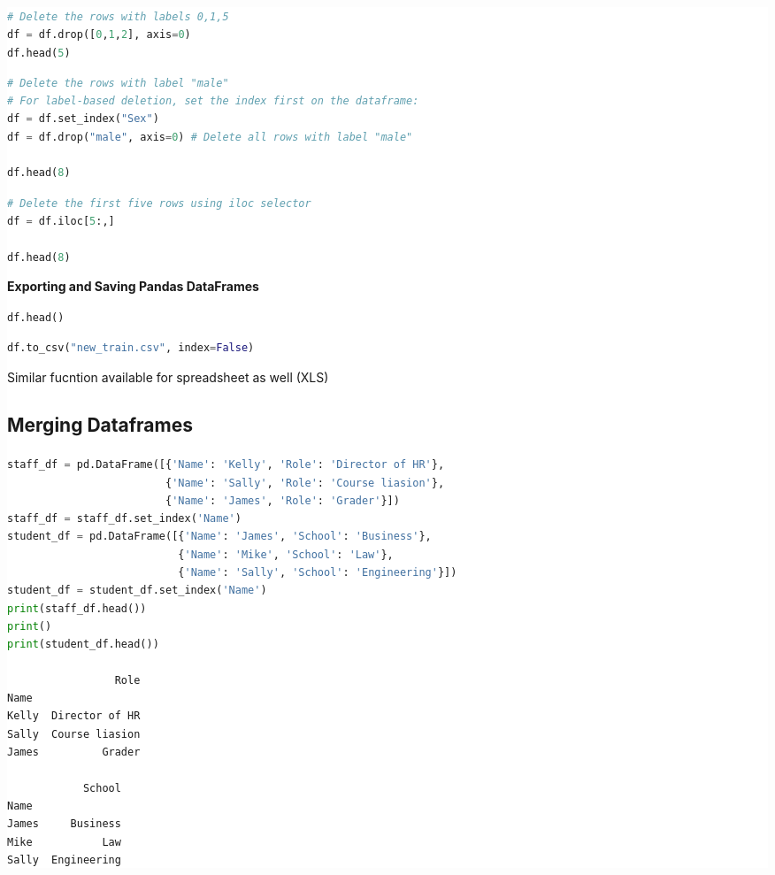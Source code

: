 ```python
# Delete the rows with labels 0,1,5
df = df.drop([0,1,2], axis=0)
df.head(5)
```

```python
# Delete the rows with label "male"
# For label-based deletion, set the index first on the dataframe:
df = df.set_index("Sex")
df = df.drop("male", axis=0) # Delete all rows with label "male"

df.head(8)
```

```python
# Delete the first five rows using iloc selector
df = df.iloc[5:,]

df.head(8)
```

**Exporting and Saving Pandas DataFrames**

```python
df.head()
```

```python
df.to_csv("new_train.csv", index=False)
```

Similar fucntion available for spreadsheet as well (XLS)

## Merging Dataframes

```python
staff_df = pd.DataFrame([{'Name': 'Kelly', 'Role': 'Director of HR'},
                         {'Name': 'Sally', 'Role': 'Course liasion'},
                         {'Name': 'James', 'Role': 'Grader'}])
staff_df = staff_df.set_index('Name')
student_df = pd.DataFrame([{'Name': 'James', 'School': 'Business'},
                           {'Name': 'Mike', 'School': 'Law'},
                           {'Name': 'Sally', 'School': 'Engineering'}])
student_df = student_df.set_index('Name')
print(staff_df.head())
print()
print(student_df.head())

                 Role
Name
Kelly  Director of HR
Sally  Course liasion
James          Grader

            School
Name
James     Business
Mike           Law
Sally  Engineering
```
